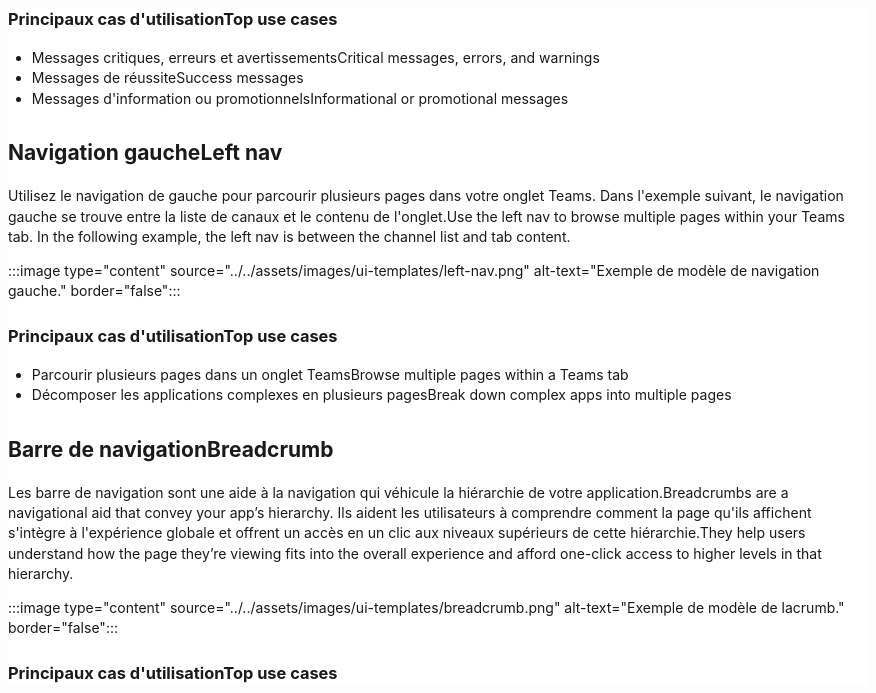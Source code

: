 ### <a name="top-use-cases"></a><span data-ttu-id="4bbc9-187">Principaux cas d'utilisation</span><span class="sxs-lookup"><span data-stu-id="4bbc9-187">Top use cases</span></span>

* <span data-ttu-id="4bbc9-188">Messages critiques, erreurs et avertissements</span><span class="sxs-lookup"><span data-stu-id="4bbc9-188">Critical messages, errors, and warnings</span></span>
* <span data-ttu-id="4bbc9-189">Messages de réussite</span><span class="sxs-lookup"><span data-stu-id="4bbc9-189">Success messages</span></span>
* <span data-ttu-id="4bbc9-190">Messages d'information ou promotionnels</span><span class="sxs-lookup"><span data-stu-id="4bbc9-190">Informational or promotional messages</span></span>

## <a name="left-nav"></a><span data-ttu-id="4bbc9-191">Navigation gauche</span><span class="sxs-lookup"><span data-stu-id="4bbc9-191">Left nav</span></span>

<span data-ttu-id="4bbc9-192">Utilisez le navigation de gauche pour parcourir plusieurs pages dans votre onglet Teams. Dans l'exemple suivant, le navigation gauche se trouve entre la liste de canaux et le contenu de l'onglet.</span><span class="sxs-lookup"><span data-stu-id="4bbc9-192">Use the left nav to browse multiple pages within your Teams tab. In the following example, the left nav is between the channel list and tab content.</span></span>

:::image type="content" source="../../assets/images/ui-templates/left-nav.png" alt-text="Exemple de modèle de navigation gauche." border="false":::

### <a name="top-use-cases"></a><span data-ttu-id="4bbc9-194">Principaux cas d'utilisation</span><span class="sxs-lookup"><span data-stu-id="4bbc9-194">Top use cases</span></span>

* <span data-ttu-id="4bbc9-195">Parcourir plusieurs pages dans un onglet Teams</span><span class="sxs-lookup"><span data-stu-id="4bbc9-195">Browse multiple pages within a Teams tab</span></span>
* <span data-ttu-id="4bbc9-196">Décomposer les applications complexes en plusieurs pages</span><span class="sxs-lookup"><span data-stu-id="4bbc9-196">Break down complex apps into multiple pages</span></span>

## <a name="breadcrumb"></a><span data-ttu-id="4bbc9-197">Barre de navigation</span><span class="sxs-lookup"><span data-stu-id="4bbc9-197">Breadcrumb</span></span>

<span data-ttu-id="4bbc9-198">Les barre de navigation sont une aide à la navigation qui véhicule la hiérarchie de votre application.</span><span class="sxs-lookup"><span data-stu-id="4bbc9-198">Breadcrumbs are a navigational aid that convey your app’s hierarchy.</span></span> <span data-ttu-id="4bbc9-199">Ils aident les utilisateurs à comprendre comment la page qu'ils affichent s'intègre à l'expérience globale et offrent un accès en un clic aux niveaux supérieurs de cette hiérarchie.</span><span class="sxs-lookup"><span data-stu-id="4bbc9-199">They help users understand how the page they’re viewing fits into the overall experience and afford one-click access to higher levels in that hierarchy.</span></span>

:::image type="content" source="../../assets/images/ui-templates/breadcrumb.png" alt-text="Exemple de modèle de lacrumb." border="false":::

### <a name="top-use-cases"></a><span data-ttu-id="4bbc9-201">Principaux cas d'utilisation</span><span class="sxs-lookup"><span data-stu-id="4bbc9-201">Top use cases</span></span>
